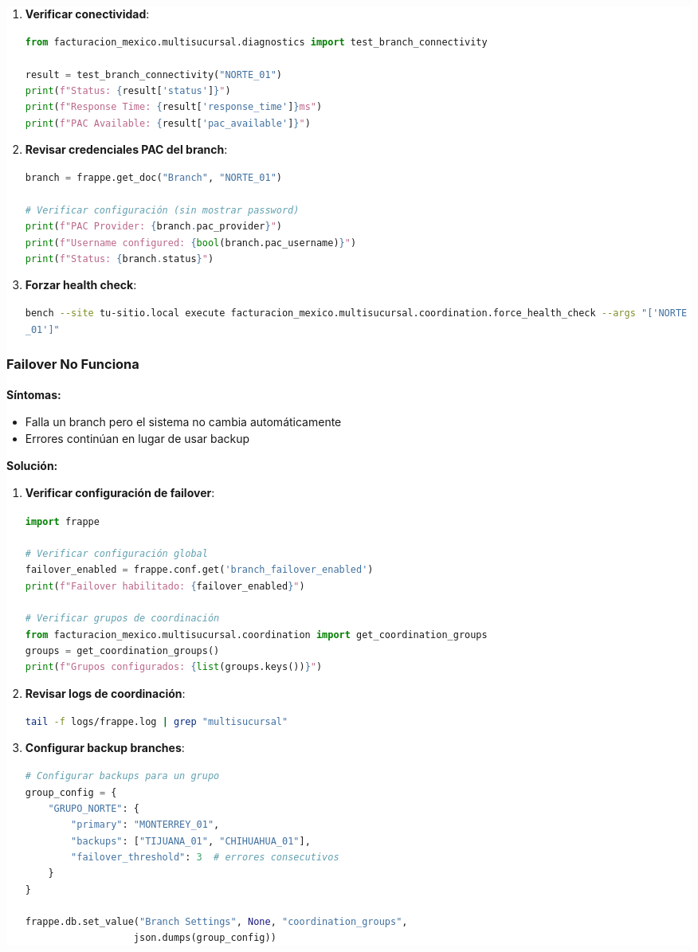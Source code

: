 1. **Verificar conectividad**:
   ```python
   from facturacion_mexico.multisucursal.diagnostics import test_branch_connectivity
   
   result = test_branch_connectivity("NORTE_01")
   print(f"Status: {result['status']}")
   print(f"Response Time: {result['response_time']}ms")
   print(f"PAC Available: {result['pac_available']}")
   ```

2. **Revisar credenciales PAC del branch**:
   ```python
   branch = frappe.get_doc("Branch", "NORTE_01")
   
   # Verificar configuración (sin mostrar password)
   print(f"PAC Provider: {branch.pac_provider}")
   print(f"Username configured: {bool(branch.pac_username)}")
   print(f"Status: {branch.status}")
   ```

3. **Forzar health check**:
   ```bash
   bench --site tu-sitio.local execute facturacion_mexico.multisucursal.coordination.force_health_check --args "['NORTE_01']"
   ```

### Failover No Funciona

**Síntomas:**
- Falla un branch pero el sistema no cambia automáticamente
- Errores continúan en lugar de usar backup

**Solución:**

1. **Verificar configuración de failover**:
   ```python
   import frappe
   
   # Verificar configuración global
   failover_enabled = frappe.conf.get('branch_failover_enabled')
   print(f"Failover habilitado: {failover_enabled}")
   
   # Verificar grupos de coordinación
   from facturacion_mexico.multisucursal.coordination import get_coordination_groups
   groups = get_coordination_groups()
   print(f"Grupos configurados: {list(groups.keys())}")
   ```

2. **Revisar logs de coordinación**:
   ```bash
   tail -f logs/frappe.log | grep "multisucursal"
   ```

3. **Configurar backup branches**:
   ```python
   # Configurar backups para un grupo
   group_config = {
       "GRUPO_NORTE": {
           "primary": "MONTERREY_01",
           "backups": ["TIJUANA_01", "CHIHUAHUA_01"],
           "failover_threshold": 3  # errores consecutivos
       }
   }
   
   frappe.db.set_value("Branch Settings", None, "coordination_groups", 
                      json.dumps(group_config))
   ```
